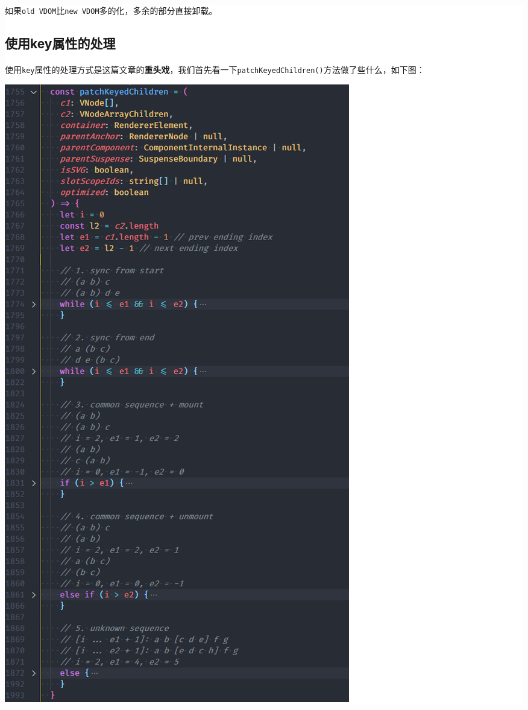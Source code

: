 如果`old VDOM`比`new VDOM`多的化，多余的部分直接卸载。

## 使用key属性的处理

使用`key`属性的处理方式是这篇文章的**重头戏**，我们首先看一下`patchKeyedChildren()`方法做了些什么，如下图：

![](image/07_patchKeyedChildren%E5%87%BD%E6%95%B0.png)
